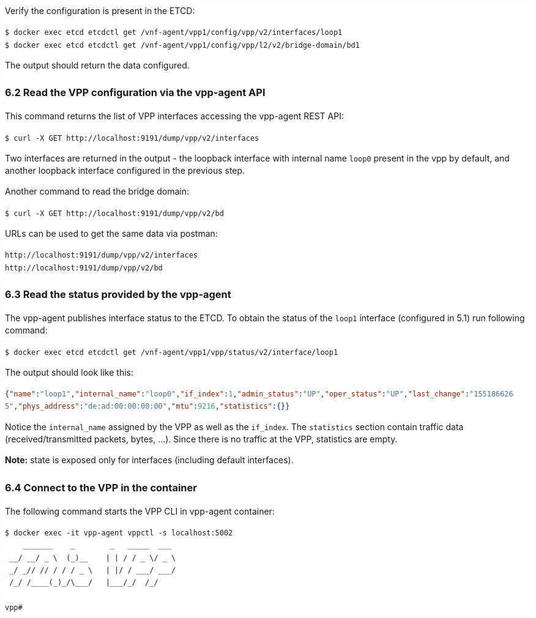 Verify the configuration is present in the ETCD:
```
$ docker exec etcd etcdctl get /vnf-agent/vpp1/config/vpp/v2/interfaces/loop1
$ docker exec etcd etcdctl get /vnf-agent/vpp1/config/vpp/l2/v2/bridge-domain/bd1
```
The output should return the data configured.

### <a name="manageread">6.2 Read the VPP configuration via the vpp-agent API</a>

This command returns the list of VPP interfaces accessing the vpp-agent REST API:
```
$ curl -X GET http://localhost:9191/dump/vpp/v2/interfaces
```

Two interfaces are returned in the output - the loopback interface with internal name `loop0` present in the vpp by default, and another loopback interface configured in the previous step.

Another command to read the bridge domain:
```
$ curl -X GET http://localhost:9191/dump/vpp/v2/bd
```

URLs can be used to get the same data via postman:
```
http://localhost:9191/dump/vpp/v2/interfaces
http://localhost:9191/dump/vpp/v2/bd
```
### <a name="managestatus">6.3 Read the status provided by the vpp-agent</a>

The vpp-agent publishes interface status to the ETCD. To obtain the status of the `loop1` interface (configured in 5.1) run following command:
```
$ docker exec etcd etcdctl get /vnf-agent/vpp1/vpp/status/v2/interface/loop1
```

The output should look like this:
```json
{"name":"loop1","internal_name":"loop0","if_index":1,"admin_status":"UP","oper_status":"UP","last_change":"1551866265","phys_address":"de:ad:00:00:00:00","mtu":9216,"statistics":{}}
```

Notice the `internal_name` assigned by the VPP as well as the `if_index`. The `statistics` section contain traffic data (received/transmitted packets, bytes, ...). Since there is no traffic at the VPP, statistics are empty.

**Note:** state is exposed only for interfaces (including default interfaces).

### <a name="managevpp">6.4 Connect to the VPP in the container</a>

The following command starts the VPP CLI in vpp-agent container:
```
$ docker exec -it vpp-agent vppctl -s localhost:5002
    _______    _        _   _____  ___ 
 __/ __/ _ \  (_)__    | | / / _ \/ _ \
 _/ _// // / / / _ \   | |/ / ___/ ___/
 /_/ /____(_)_/\___/   |___/_/  /_/    

vpp# 
```
